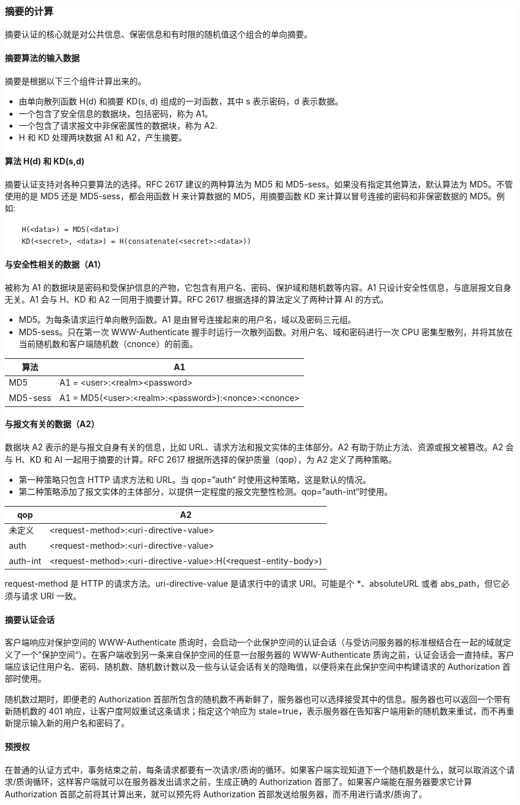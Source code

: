 ### 摘要的计算
摘要认证的核心就是对公共信息、保密信息和有时限的随机值这个组合的单向摘要。

#### 摘要算法的输入数据
摘要是根据以下三个组件计算出来的。
+ 由单向散列函数 H(d) 和摘要 KD(s, d) 组成的一对函数，其中 s 表示密码，d 表示数据。
+ 一个包含了安全信息的数据块，包括密码，称为 A1。
+ 一个包含了请求报文中非保密属性的数据块，称为 A2.
+ H 和 KD 处理两块数据 A1 和 A2，产生摘要。

#### 算法 H(d) 和 KD(s,d)
摘要认证支持对各种只要算法的选择。RFC 2617 建议的两种算法为 MD5 和 MD5-sess。如果没有指定其他算法，默认算法为 MD5。不管使用的是 MD5 还是 MD5-sess，都会用函数 H 来计算数据的 MD5，用摘要函数 KD 来计算以冒号连接的密码和非保密数据的 MD5。例如:
```
    H(<data>) = MD5(<data>)
    KD(<secret>, <data>) = H(consatenate(<secret>:<data>))
```

#### 与安全性相关的数据（A1）
被称为 A1 的数据块是密码和受保护信息的产物，它包含有用户名、密码、保护域和随机数等内容。A1 只设计安全性信息，与底层报文自身无关。A1 会与 H、KD 和 A2 一同用于摘要计算。RFC 2617 根据选择的算法定义了两种计算 AI 的方式。
+ MD5。为每条请求运行单向散列函数。A1 是由冒号连接起来的用户名，域以及密码三元组。
+ MD5-sess。只在第一次 WWW-Authenticate 握手时运行一次散列函数。对用户名、域和密码进行一次 CPU 密集型散列，并将其放在当前随机数和客户端随机数（cnonce）的前面。

算法  |  A1
---- | ----
MD5  | A1 = \<user>:\<realm>\<password>
MD5-sess | A1 = MD5(\<user>:\<realm>:\<password>):\<nonce>:\<cnonce>

#### 与报文有关的数据（A2）
数据块 A2 表示的是与报文自身有关的信息，比如 URL、请求方法和报文实体的主体部分。A2 有助于防止方法、资源或报文被篡改。A2 会与 H、KD 和 AI 一起用于摘要的计算。RFC 2617 根据所选择的保护质量（qop），为 A2 定义了两种策略。
+ 第一种策略只包含 HTTP 请求方法和 URL。当 qop=”auth“ 时使用这种策略，这是默认的情况。
+ 第二种策略添加了报文实体的主体部分，以提供一定程度的报文完整性检测。qop=”auth-int“时使用。

qop | A2
---- | -----
未定义| \<request-method>:\<uri-directive-value>
auth | \<request-method>:\<uri-directive-value>
auth-int | \<request-method>:\<uri-directive-value>:H(\<request-entity-body>)

request-method 是 HTTP 的请求方法。uri-directive-value 是请求行中的请求 URI。可能是个 *、absoluteURL 或者 abs_path，但它必须与请求 URI 一致。

#### 摘要认证会话
客户端响应对保护空间的 WWW-Authenticate 质询时，会启动一个此保护空间的认证会话（与受访问服务器的标准根结合在一起的域就定义了一个”保护空间“）。在客户端收到另一条来自保护空间的任意一台服务器的 WWW-Authenticate 质询之前，认证会话会一直持续。客户端应该记住用户名、密码、随机数、随机数计数以及一些与认证会话有关的隐晦值，以便将来在此保护空间中构建请求的 Authorization 首部时使用。

随机数过期时，即便老的 Authorization 首部所包含的随机数不再新鲜了，服务器也可以选择接受其中的信息。服务器也可以返回一个带有新随机数的 401 响应，让客户度阿奴重试这条请求；指定这个响应为 stale=true，表示服务器在告知客户端用新的随机数来重试，而不再重新提示输入新的用户名和密码了。

#### 预授权
在普通的认证方式中，事务结束之前，每条请求都要有一次请求/质询的循环。如果客户端实现知道下一个随机数是什么，就可以取消这个请求/质询循环，这样客户端就可以在服务器发出请求之前，生成正确的 Authorization 首部了。如果客户端能在服务器要求它计算 Authorization 首部之前将其计算出来，就可以预先将 Authorization 首部发送给服务器，而不用进行请求/质询了。
